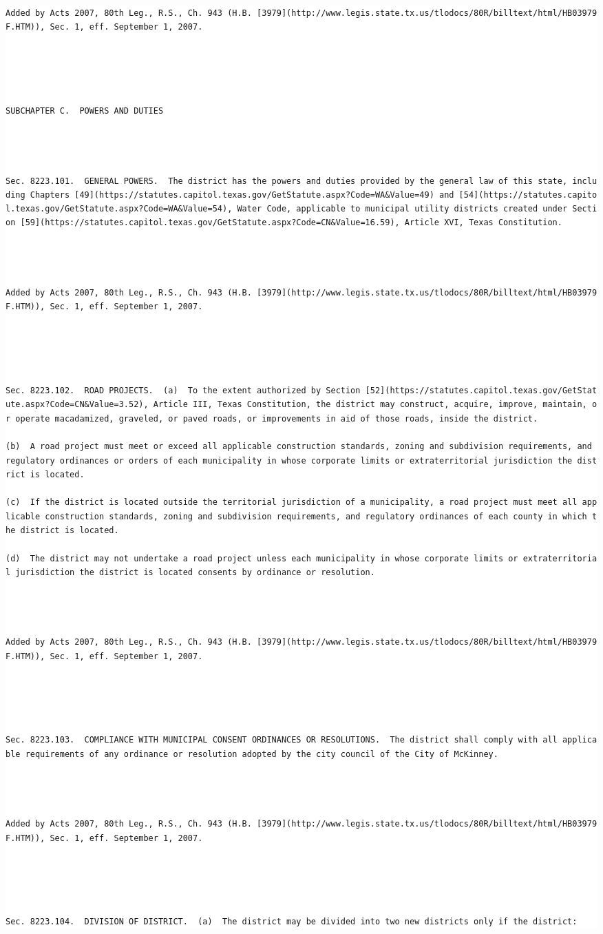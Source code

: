     Added by Acts 2007, 80th Leg., R.S., Ch. 943 (H.B. [3979](http://www.legis.state.tx.us/tlodocs/80R/billtext/html/HB03979F.HTM)), Sec. 1, eff. September 1, 2007.
    
    
    
    
    
    SUBCHAPTER C.  POWERS AND DUTIES
    
      
    
    
    Sec. 8223.101.  GENERAL POWERS.  The district has the powers and duties provided by the general law of this state, including Chapters [49](https://statutes.capitol.texas.gov/GetStatute.aspx?Code=WA&Value=49) and [54](https://statutes.capitol.texas.gov/GetStatute.aspx?Code=WA&Value=54), Water Code, applicable to municipal utility districts created under Section [59](https://statutes.capitol.texas.gov/GetStatute.aspx?Code=CN&Value=16.59), Article XVI, Texas Constitution.
    
    
    
    
    Added by Acts 2007, 80th Leg., R.S., Ch. 943 (H.B. [3979](http://www.legis.state.tx.us/tlodocs/80R/billtext/html/HB03979F.HTM)), Sec. 1, eff. September 1, 2007.
    
    
    
    
    
    Sec. 8223.102.  ROAD PROJECTS.  (a)  To the extent authorized by Section [52](https://statutes.capitol.texas.gov/GetStatute.aspx?Code=CN&Value=3.52), Article III, Texas Constitution, the district may construct, acquire, improve, maintain, or operate macadamized, graveled, or paved roads, or improvements in aid of those roads, inside the district.
    
    (b)  A road project must meet or exceed all applicable construction standards, zoning and subdivision requirements, and regulatory ordinances or orders of each municipality in whose corporate limits or extraterritorial jurisdiction the district is located.
    
    (c)  If the district is located outside the territorial jurisdiction of a municipality, a road project must meet all applicable construction standards, zoning and subdivision requirements, and regulatory ordinances of each county in which the district is located.
    
    (d)  The district may not undertake a road project unless each municipality in whose corporate limits or extraterritorial jurisdiction the district is located consents by ordinance or resolution.
    
    
    
    
    Added by Acts 2007, 80th Leg., R.S., Ch. 943 (H.B. [3979](http://www.legis.state.tx.us/tlodocs/80R/billtext/html/HB03979F.HTM)), Sec. 1, eff. September 1, 2007.
    
    
    
    
    
    Sec. 8223.103.  COMPLIANCE WITH MUNICIPAL CONSENT ORDINANCES OR RESOLUTIONS.  The district shall comply with all applicable requirements of any ordinance or resolution adopted by the city council of the City of McKinney.
    
    
    
    
    Added by Acts 2007, 80th Leg., R.S., Ch. 943 (H.B. [3979](http://www.legis.state.tx.us/tlodocs/80R/billtext/html/HB03979F.HTM)), Sec. 1, eff. September 1, 2007.
    
    
    
    
    
    Sec. 8223.104.  DIVISION OF DISTRICT.  (a)  The district may be divided into two new districts only if the district:
    